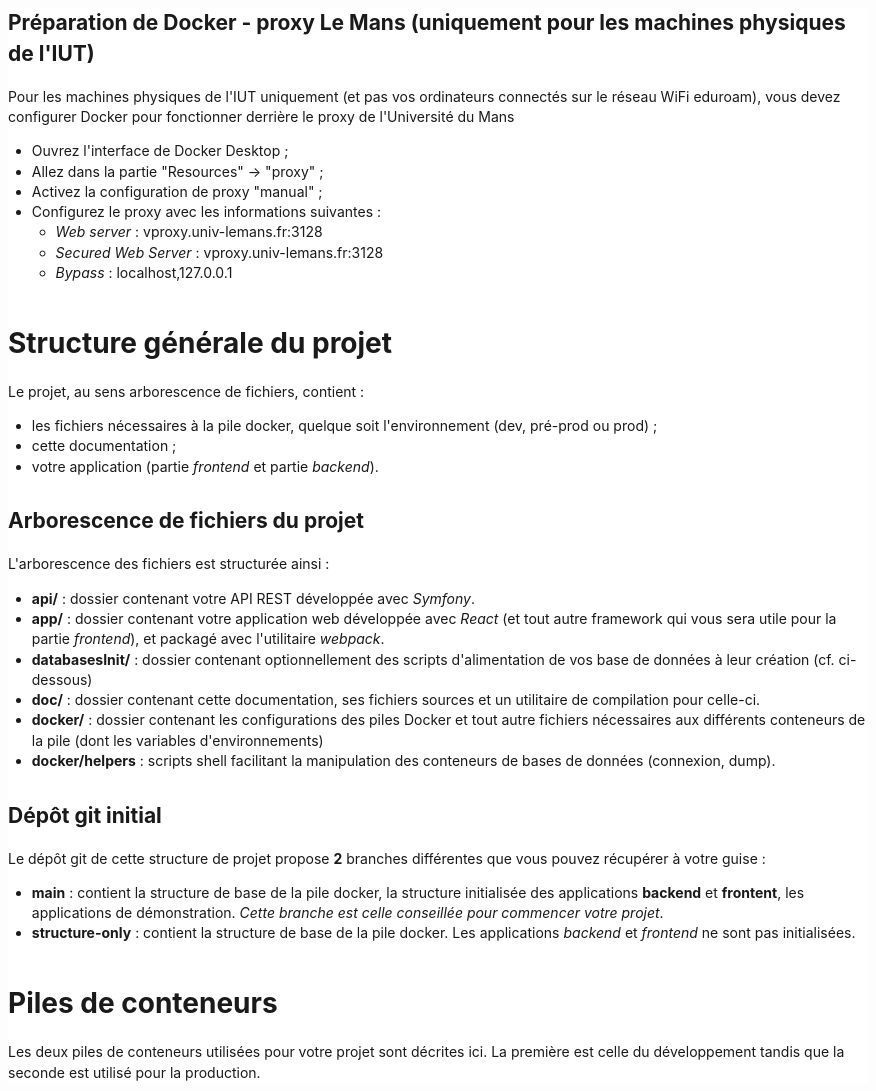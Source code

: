 ## Préparation de Docker - proxy Le Mans (uniquement pour les machines physiques de l'IUT)
Pour les machines physiques de l'IUT uniquement (et pas vos ordinateurs connectés sur le réseau WiFi eduroam), vous devez configurer Docker pour fonctionner derrière le proxy de l'Université du Mans
- Ouvrez l'interface de Docker Desktop ;
- Allez dans la partie "Resources" -> "proxy" ;
- Activez la configuration de proxy "manual" ;
- Configurez le proxy avec les informations suivantes :
  - *Web server* : vproxy.univ-lemans.fr:3128
  - *Secured Web Server* : vproxy.univ-lemans.fr:3128
  - *Bypass* : localhost,127.0.0.1

# Structure générale du projet

Le projet, au sens arborescence de fichiers, contient :
- les fichiers nécessaires à la pile docker, quelque soit l'environnement (dev, pré-prod ou prod) ;
- cette documentation ;
- votre application (partie *frontend* et partie *backend*).

## Arborescence de fichiers du projet

L'arborescence des fichiers est structurée ainsi :
- **api/** : dossier contenant votre API REST développée avec *Symfony*.
- **app/** : dossier contenant votre application web développée avec *React* (et tout autre framework qui vous sera utile pour la partie *frontend*), et packagé avec l'utilitaire *webpack*.
- **databasesInit/** : dossier contenant optionnellement des scripts d'alimentation de vos base de données à leur création (cf. ci-dessous)
- **doc/** : dossier contenant cette documentation, ses fichiers sources et un utilitaire de compilation pour celle-ci.
- **docker/** : dossier contenant les configurations des piles Docker et tout autre fichiers nécessaires aux différents conteneurs de la pile (dont les variables d'environnements)
- **docker/helpers** : scripts shell facilitant la manipulation des conteneurs de bases de données (connexion, dump).

## Dépôt git initial

Le dépôt git de cette structure de projet propose **2** branches différentes que vous pouvez récupérer à votre guise :
- **main** : contient la structure de base de la pile docker, la structure initialisée des applications **backend** et **frontent**, les applications de démonstration. *Cette branche est celle conseillée pour commencer votre projet*.
- **structure-only** : contient la structure de base de la pile docker. Les applications *backend* et *frontend* ne sont pas initialisées.

# Piles de conteneurs

Les deux piles de conteneurs utilisées pour votre projet sont décrites ici. La première est celle du développement tandis que la seconde est utilisé pour la production.

